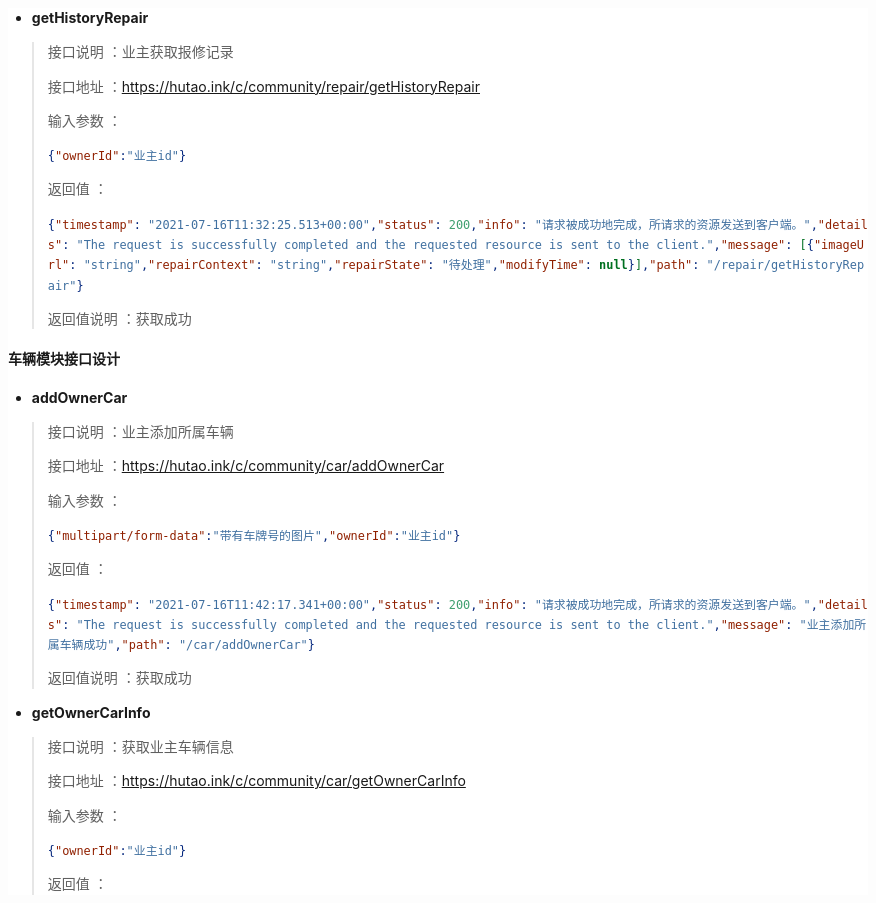 <div style="page-break-after: always;"></div>

- **getHistoryRepair**

> 接口说明 ：业主获取报修记录
>
> 接口地址 ：https://hutao.ink/c/community/repair/getHistoryRepair
>
> 输入参数 ：
>
> ```json
> {"ownerId":"业主id"}
> ```
>
> 返回值 ：
>
> ```json
> {"timestamp": "2021-07-16T11:32:25.513+00:00","status": 200,"info": "请求被成功地完成，所请求的资源发送到客户端。","details": "The request is successfully completed and the requested resource is sent to the client.","message": [{"imageUrl": "string","repairContext": "string","repairState": "待处理","modifyTime": null}],"path": "/repair/getHistoryRepair"}
> ```
>
> 返回值说明 ：获取成功

#### 车辆模块接口设计

- **addOwnerCar**

> 接口说明 ：业主添加所属车辆
>
> 接口地址 ：https://hutao.ink/c/community/car/addOwnerCar
>
> 输入参数 ：
>
> ```json
> {"multipart/form-data":"带有车牌号的图片","ownerId":"业主id"}
> ```
>
> 返回值 ：
>
> ```json
> {"timestamp": "2021-07-16T11:42:17.341+00:00","status": 200,"info": "请求被成功地完成，所请求的资源发送到客户端。","details": "The request is successfully completed and the requested resource is sent to the client.","message": "业主添加所属车辆成功","path": "/car/addOwnerCar"}
> ```
>
> 返回值说明 ：获取成功

<div style="page-break-after: always;"></div>

- **getOwnerCarInfo**

> 接口说明 ：获取业主车辆信息
>
> 接口地址 ：https://hutao.ink/c/community/car/getOwnerCarInfo
>
> 输入参数 ：
>
> ```json
> {"ownerId":"业主id"}
> ```
>
> 返回值 ：
>
> ```json
